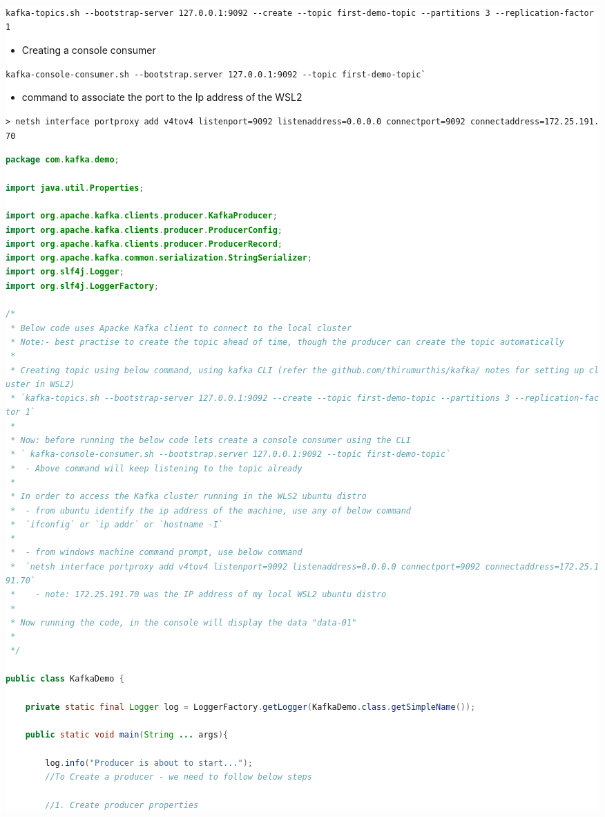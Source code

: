 ```
kafka-topics.sh --bootstrap-server 127.0.0.1:9092 --create --topic first-demo-topic --partitions 3 --replication-factor 1
```

- Creating a console consumer

```
kafka-console-consumer.sh --bootstrap.server 127.0.0.1:9092 --topic first-demo-topic`
```

- command to associate the port to the Ip address of the WSL2

```
> netsh interface portproxy add v4tov4 listenport=9092 listenaddress=0.0.0.0 connectport=9092 connectaddress=172.25.191.70
```

```java
package com.kafka.demo;

import java.util.Properties;

import org.apache.kafka.clients.producer.KafkaProducer;
import org.apache.kafka.clients.producer.ProducerConfig;
import org.apache.kafka.clients.producer.ProducerRecord;
import org.apache.kafka.common.serialization.StringSerializer;
import org.slf4j.Logger;
import org.slf4j.LoggerFactory;

/*
 * Below code uses Apacke Kafka client to connect to the local cluster
 * Note:- best practise to create the topic ahead of time, though the producer can create the topic automatically
 * 
 * Creating topic using below command, using kafka CLI (refer the github.com/thirumurthis/kafka/ notes for setting up cluster in WSL2)
 * `kafka-topics.sh --bootstrap-server 127.0.0.1:9092 --create --topic first-demo-topic --partitions 3 --replication-factor 1`
 * 
 * Now: before running the below code lets create a console consumer using the CLI
 * ` kafka-console-consumer.sh --bootstrap.server 127.0.0.1:9092 --topic first-demo-topic` 
 *  - Above command will keep listening to the topic already
 * 
 * In order to access the Kafka cluster running in the WLS2 ubuntu distro
 *  - from ubuntu identify the ip address of the machine, use any of below command
 *  `ifconfig` or `ip addr` or `hostname -I`
 * 
 *  - from windows machine command prompt, use below command
 *  `netsh interface portproxy add v4tov4 listenport=9092 listenaddress=0.0.0.0 connectport=9092 connectaddress=172.25.191.70`
 *    - note: 172.25.191.70 was the IP address of my local WSL2 ubuntu distro
 * 
 * Now running the code, in the console will display the data "data-01"
 * 
 */

public class KafkaDemo {

    private static final Logger log = LoggerFactory.getLogger(KafkaDemo.class.getSimpleName());
    
    public static void main(String ... args){

        log.info("Producer is about to start...");
        //To Create a producer - we need to follow below steps

        //1. Create producer properties
```